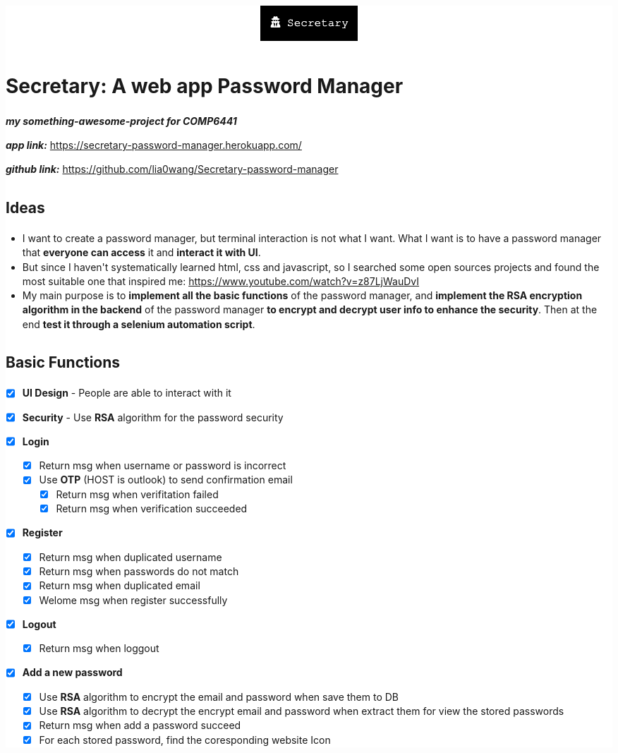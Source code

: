 <p align="center"><img src="./images/icon.png" alt="icon"></p>

# Secretary: A web app Password Manager

***my something-awesome-project for COMP6441***

***app link:*** https://secretary-password-manager.herokuapp.com/

***github link:*** https://github.com/lia0wang/Secretary-password-manager

## Ideas

- I want to create a password manager, but terminal interaction is not what I want. What I want is to have a password manager that **everyone can access** it and **interact it with UI**.
- But since I haven't systematically learned html, css and javascript, so I searched some open sources projects and found the most suitable one that inspired me: https://www.youtube.com/watch?v=z87LjWauDvI
- My main purpose is to **implement all the basic functions** of the password manager, and **implement the RSA encryption algorithm in the backend** of the password manager **to encrypt and decrypt user info to enhance the security**. Then at the end **test it through a selenium automation script**.

## Basic Functions

- [x] **UI Design** - People are able to interact with it

- [x] **Security** - Use **RSA** algorithm for the password security

- [x] **Login**
  
  - [x] Return msg when username or password is incorrect
  - [x] Use **OTP** (HOST is outlook) to send confirmation email
    - [x] Return msg when verifitation failed
    - [x] Return msg when verification succeeded

- [x] **Register**
  
  - [x] Return msg when duplicated username
  - [x] Return msg when passwords do not match
  - [x] Return msg when duplicated email
  - [x] Welome msg when register successfully

- [x] **Logout**
  
  - [x] Return msg when loggout

- [x] **Add a new password**
  
  - [x] Use **RSA** algorithm to encrypt the email and password when save them to DB
  - [x] Use **RSA** algorithm to decrypt the encrypt email and password when extract them for view the stored passwords
  - [x] Return msg when add a password succeed
  - [x] For each stored password, find the coresponding website Icon
